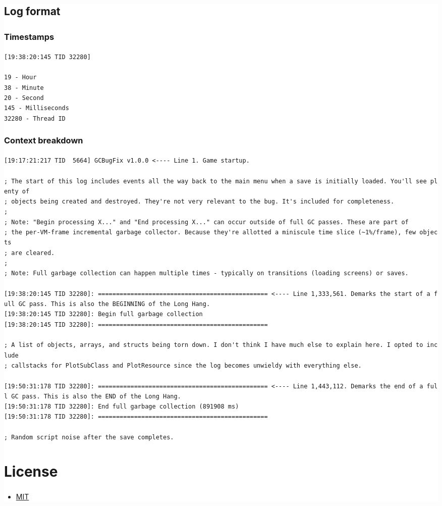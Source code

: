 ## Log format
### Timestamps
```
[19:38:20:145 TID 32280]

19 - Hour
38 - Minute
20 - Second
145 - Milliseconds
32280 - Thread ID
```

### Context breakdown
```
[19:17:21:217 TID  5664] GCBugFix v1.0.0 <---- Line 1. Game startup.

; The start of this log includes events all the way back to the main menu when a save is initially loaded. You'll see plenty of
; objects being created and destroyed. They're not very relevant to the bug. It's included for completeness.
;
; Note: "Begin processing X..." and "End processing X..." can occur outside of full GC passes. These are part of
; the per-VM-frame incremental garbage collector. Because they're allotted a miniscule time slice (~1%/frame), few objects
; are cleared.
;
; Note: Full garbage collection can happen multiple times - typically on transitions (loading screens) or saves.

[19:38:20:145 TID 32280]: =============================================== <---- Line 1,333,561. Demarks the start of a full GC pass. This is also the BEGINNING of the Long Hang.
[19:38:20:145 TID 32280]: Begin full garbage collection
[19:38:20:145 TID 32280]: ===============================================

; A list of objects, arrays, and structs being torn down. I don't think I have much else to explain here. I opted to include
; callstacks for PlotSubClass and PlotResource since the log becomes unwieldy with everything else.

[19:50:31:178 TID 32280]: =============================================== <---- Line 1,443,112. Demarks the end of a full GC pass. This is also the END of the Long Hang.
[19:50:31:178 TID 32280]: End full garbage collection (891908 ms)
[19:50:31:178 TID 32280]: ===============================================

; Random script noise after the save completes.
```

# License

* [MIT](LICENSE)
